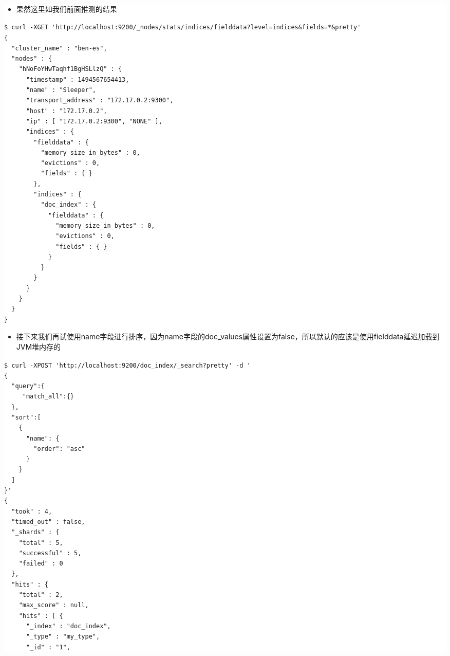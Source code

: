 - 果然这里如我们前面推测的结果

```
$ curl -XGET 'http://localhost:9200/_nodes/stats/indices/fielddata?level=indices&fields=*&pretty'
{
  "cluster_name" : "ben-es",
  "nodes" : {
    "hNoFoYHwTaqhf1BgHSLlzQ" : {
      "timestamp" : 1494567654413,
      "name" : "Sleeper",
      "transport_address" : "172.17.0.2:9300",
      "host" : "172.17.0.2",
      "ip" : [ "172.17.0.2:9300", "NONE" ],
      "indices" : {
        "fielddata" : {
          "memory_size_in_bytes" : 0,
          "evictions" : 0,
          "fields" : { }
        },
        "indices" : {
          "doc_index" : {
            "fielddata" : {
              "memory_size_in_bytes" : 0,
              "evictions" : 0,
              "fields" : { }
            }
          }
        }
      }
    }
  }
}
```

- 接下来我们再试使用name字段进行排序，因为name字段的doc_values属性设置为false，所以默认的应该是使用fielddata延迟加载到JVM堆内存的

```
$ curl -XPOST 'http://localhost:9200/doc_index/_search?pretty' -d '
{
  "query":{
     "match_all":{}
  },
  "sort":[
    {
      "name": {
        "order": "asc"
      }
    }
  ]
}'
{
  "took" : 4,
  "timed_out" : false,
  "_shards" : {
    "total" : 5,
    "successful" : 5,
    "failed" : 0
  },
  "hits" : {
    "total" : 2,
    "max_score" : null,
    "hits" : [ {
      "_index" : "doc_index",
      "_type" : "my_type",
      "_id" : "1",
```